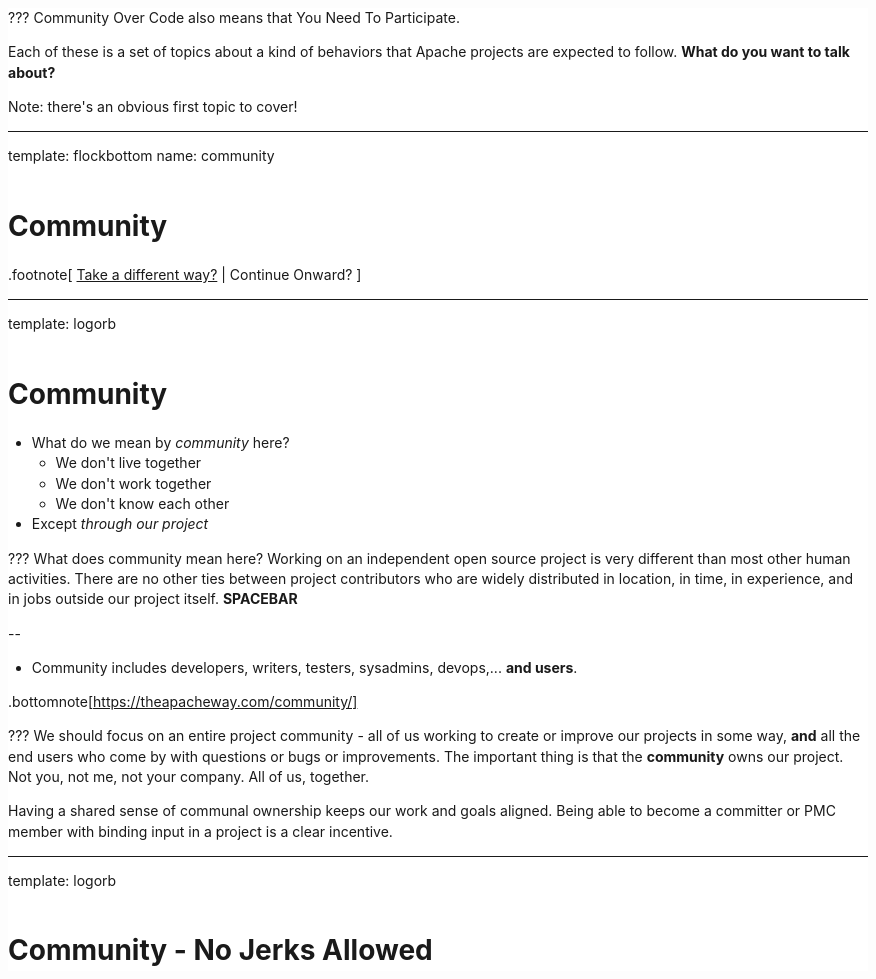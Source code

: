 ???
Community Over Code also means that You Need To Participate.

Each of these is a set of topics about a kind of behaviors that
Apache projects are expected to follow.  **What do you want to talk about?**

Note: there's an obvious first topic to cover!

---
template: flockbottom
name: community
# Community

.footnote[
[Take a different way?](#menu) | Continue Onward?
]

---
template: logorb
# Community

- What do we mean by *community* here?
  - We don't live together
  - We don't work together
  - We don't know each other
- Except *through our project*

???
What does community mean here?  Working on an independent open source
project is very different than most other human activities.  There are
no other ties between project contributors who are widely distributed
in location, in time, in experience, and in jobs outside our project itself.
**SPACEBAR**

--

- Community includes developers, writers, testers, sysadmins,
devops,... **and users**.

.bottomnote[https://theapacheway.com/community/]

???
We should focus on an entire project community - all of us working to
create or improve our projects in some way, **and** all the end users
who come by with questions or bugs or improvements.
The important thing is that the **community** owns our project.  Not you,
not me, not your company.  All of us, together.

Having a shared sense of communal ownership keeps our work and goals aligned.
Being able to become a committer or PMC member with binding input in a
project is a clear incentive.

---
template: logorb
# Community - No Jerks Allowed

